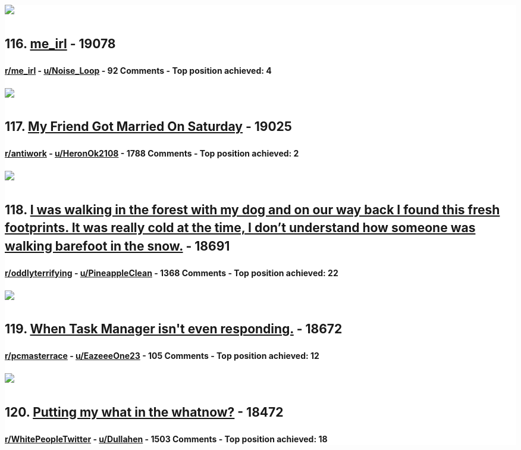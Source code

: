 <a href="https://v.redd.it/vhpt4n6ewmo81"><img src="https://b.thumbs.redditmedia.com/2LP_dgAZ7bJEzayA0FikEUEDYkLB2cMYzGatiVMT12I.jpg"></img></a>

## 116. [me_irl](http://reddit.com/r/me_irl/comments/tjqo5n/me_irl/) - 19078
#### [r/me_irl](http://reddit.com/r/me_irl) - [u/Noise_Loop](http://reddit.com/u/Noise_Loop) - 92 Comments - Top position achieved: 4

<a href="https://i.redd.it/l5rq9esg0uo81.jpg"><img src="https://b.thumbs.redditmedia.com/7o_9E9nqR98wWQP7WdWIWLE5o_hs305dVhANDH6R64Q.jpg"></img></a>

## 117. [My Friend Got Married On Saturday](http://reddit.com/r/antiwork/comments/tjhg5h/my_friend_got_married_on_saturday/) - 19025
#### [r/antiwork](http://reddit.com/r/antiwork) - [u/HeronOk2108](http://reddit.com/u/HeronOk2108) - 1788 Comments - Top position achieved: 2

<a href="https://i.redd.it/zv2zn3qhxro81.png"><img src="https://b.thumbs.redditmedia.com/9zaZwbrzdtMwlxgwKJtNR26hlEqvu5zPTRonh06GSFY.jpg"></img></a>

## 118. [I was walking in the forest with my dog and on our way back I found this fresh footprints. It was really cold at the time, I don’t understand how someone was walking barefoot in the snow.](http://reddit.com/r/oddlyterrifying/comments/tjacza/i_was_walking_in_the_forest_with_my_dog_and_on/) - 18691
#### [r/oddlyterrifying](http://reddit.com/r/oddlyterrifying) - [u/PineappleClean](http://reddit.com/u/PineappleClean) - 1368 Comments - Top position achieved: 22

<a href="https://www.reddit.com/gallery/tjacza"><img src="https://a.thumbs.redditmedia.com/1aAfsFGi2jgybSBZxiwi5bM92UVE2wy0PvTumQSGGG4.jpg"></img></a>

## 119. [When Task Manager isn't even responding.](http://reddit.com/r/pcmasterrace/comments/tj4q06/when_task_manager_isnt_even_responding/) - 18672
#### [r/pcmasterrace](http://reddit.com/r/pcmasterrace) - [u/EazeeeOne23](http://reddit.com/u/EazeeeOne23) - 105 Comments - Top position achieved: 12

<a href="https://i.redd.it/och433fieoo81.jpg"><img src="https://b.thumbs.redditmedia.com/60nTjV51goUsJavQQgsBik4sKByBqAT66UFruIOHH1c.jpg"></img></a>

## 120. [Putting my what in the whatnow?](http://reddit.com/r/WhitePeopleTwitter/comments/tjgece/putting_my_what_in_the_whatnow/) - 18472
#### [r/WhitePeopleTwitter](http://reddit.com/r/WhitePeopleTwitter) - [u/Dullahen](http://reddit.com/u/Dullahen) - 1503 Comments - Top position achieved: 18
